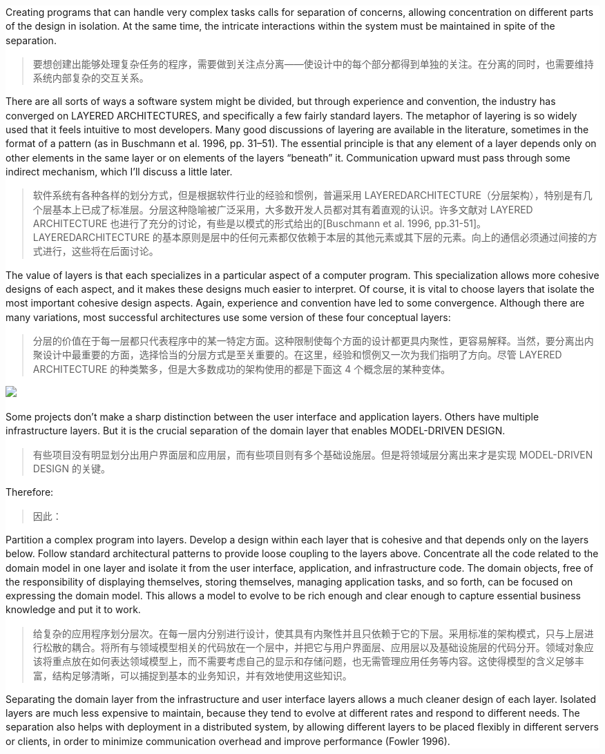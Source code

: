 Creating programs that can handle very complex tasks calls for separation of concerns, allowing concentration on different parts of the design in isolation. At the same time, the intricate interactions within the system must be maintained in spite of the separation.

> 要想创建出能够处理复杂任务的程序，需要做到关注点分离——使设计中的每个部分都得到单独的关注。在分离的同时，也需要维持系统内部复杂的交互关系。

There are all sorts of ways a software system might be divided, but through experience and convention, the industry has converged on LAYERED ARCHITECTURES, and specifically a few fairly standard layers. The metaphor of layering is so widely used that it feels intuitive to most developers. Many good discussions of layering are available in the literature, sometimes in the format of a pattern (as in Buschmann et al. 1996, pp. 31–51). The essential principle is that any element of a layer depends only on other elements in the same layer or on elements of the layers “beneath” it. Communication upward must pass through some indirect mechanism, which I’ll discuss a little later.

> 软件系统有各种各样的划分方式，但是根据软件行业的经验和惯例，普遍采用 LAYEREDARCHITECTURE（分层架构），特别是有几个层基本上已成了标准层。分层这种隐喻被广泛采用，大多数开发人员都对其有着直观的认识。许多文献对 LAYERED ARCHITECTURE 也进行了充分的讨论，有些是以模式的形式给出的[Buschmann et al. 1996, pp.31-51]。LAYEREDARCHITECTURE 的基本原则是层中的任何元素都仅依赖于本层的其他元素或其下层的元素。向上的通信必须通过间接的方式进行，这些将在后面讨论。

The value of layers is that each specializes in a particular aspect of a computer program. This specialization allows more cohesive designs of each aspect, and it makes these designs much easier to interpret. Of course, it is vital to choose layers that isolate the most important cohesive design aspects. Again, experience and convention have led to some convergence. Although there are many variations, most successful architectures use some version of these four conceptual layers:

> 分层的价值在于每一层都只代表程序中的某一特定方面。这种限制使每个方面的设计都更具内聚性，更容易解释。当然，要分离出内聚设计中最重要的方面，选择恰当的分层方式是至关重要的。在这里，经验和惯例又一次为我们指明了方向。尽管 LAYERED ARCHITECTURE 的种类繁多，但是大多数成功的架构使用的都是下面这 4 个概念层的某种变体。

![](/figures/ch4/t0070_01.jpg)

Some projects don’t make a sharp distinction between the user interface and application layers. Others have multiple infrastructure layers. But it is the crucial separation of the domain layer that enables MODEL-DRIVEN DESIGN.

> 有些项目没有明显划分出用户界面层和应用层，而有些项目则有多个基础设施层。但是将领域层分离出来才是实现 MODEL-DRIVEN DESIGN 的关键。

Therefore:

> 因此：

Partition a complex program into layers. Develop a design within each layer that is cohesive and that depends only on the layers below. Follow standard architectural patterns to provide loose coupling to the layers above. Concentrate all the code related to the domain model in one layer and isolate it from the user interface, application, and infrastructure code. The domain objects, free of the responsibility of displaying themselves, storing themselves, managing application tasks, and so forth, can be focused on expressing the domain model. This allows a model to evolve to be rich enough and clear enough to capture essential business knowledge and put it to work.

> 给复杂的应用程序划分层次。在每一层内分别进行设计，使其具有内聚性并且只依赖于它的下层。采用标准的架构模式，只与上层进行松散的耦合。将所有与领域模型相关的代码放在一个层中，并把它与用户界面层、应用层以及基础设施层的代码分开。领域对象应该将重点放在如何表达领域模型上，而不需要考虑自己的显示和存储问题，也无需管理应用任务等内容。这使得模型的含义足够丰富，结构足够清晰，可以捕捉到基本的业务知识，并有效地使用这些知识。

Separating the domain layer from the infrastructure and user interface layers allows a much cleaner design of each layer. Isolated layers are much less expensive to maintain, because they tend to evolve at different rates and respond to different needs. The separation also helps with deployment in a distributed system, by allowing different layers to be placed flexibly in different servers or clients, in order to minimize communication overhead and improve performance (Fowler 1996).
